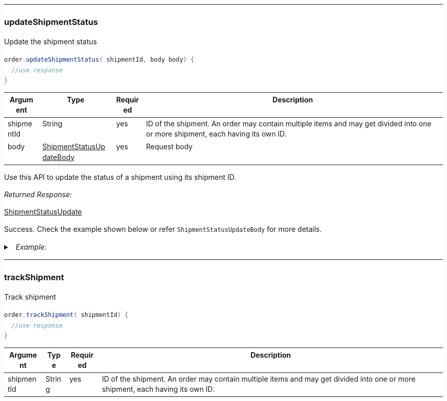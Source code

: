


---


### updateShipmentStatus
Update the shipment status




```java
order.updateShipmentStatus( shipmentId, body body) {
  //use response
}
```



| Argument  |  Type  | Required | Description |
| --------- | -----  | -------- | ----------- | 
| shipmentId | String | yes | ID of the shipment. An order may contain multiple items and may get divided into one or more shipment, each having its own ID. |  
| body | [ShipmentStatusUpdateBody](#ShipmentStatusUpdateBody) | yes | Request body |


Use this API to update the status of a shipment using its shipment ID.

*Returned Response:*




[ShipmentStatusUpdate](#ShipmentStatusUpdate)

Success. Check the example shown below or refer `ShipmentStatusUpdateBody` for more details.




<details><summary><i>&nbsp; Example:</i></summary></details>









---


### trackShipment
Track shipment




```java
order.trackShipment( shipmentId) {
  //use response
}
```



| Argument  |  Type  | Required | Description |
| --------- | -----  | -------- | ----------- | 
| shipmentId | String | yes | ID of the shipment. An order may contain multiple items and may get divided into one or more shipment, each having its own ID. |  
